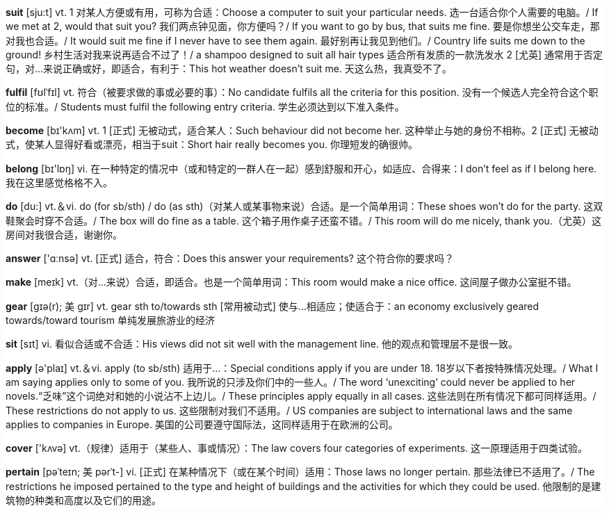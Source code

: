 <span class="vocabulary">**suit**</span> [sju:t] 
<span class="definition">vt. 1 对某人方便或有用，可称为合适：</span>Choose a computer to suit your particular needs. 选一台适合你个人需要的电脑。/ If we met at 2, would that suit you? 我们两点钟见面，你方便吗？/ If you want to go by bus, that suits me fine. 要是你想坐公交车走，那对我也合适。/ It would suit me fine if I never have to see them again. 最好别再让我见到他们。/ Country life suits me down to the ground! 乡村生活对我来说再适合不过了！/ a shampoo designed to suit all hair types 适合所有发质的一款洗发水 <span class="definition">2 [尤英] 通常用于否定句，对…来说正确或好，即适合，有利于：</span>This hot weather doesn’t suit me. 天这么热，我真受不了。
           
<span class="vocabulary">**fulfil**</span> [fʊlˈfɪl]
<span class="definition">vt. 符合（被要求做的事或必要的事）：</span>No candidate fulfils all the criteria for this position. 没有一个候选人完全符合这个职位的标准。/ Students must fulfil the following entry criteria. 学生必须达到以下准入条件。

<span class="vocabulary">**become**</span> [bɪ'kʌm] 
<span class="definition">vt. 1 [正式] 无被动式，适合某人：</span>Such behaviour did not become her. 这种举止与她的身份不相称。<span class="definition">2 [正式] 无被动式，使某人显得好看或漂亮，相当于suit：</span>Short hair really becomes you. 你理短发的确很帅。

<span class="vocabulary">**belong**</span> [bɪ'lɒŋ] 
<span class="definition">vi. 在一种特定的情况中（或和特定的一群人在一起）感到舒服和开心，如适应、合得来：</span>I don’t feel as if I belong here. 我在这里感觉格格不入。

<span class="vocabulary">**do**</span> [du:] 
<span class="definition">vt.＆vi. do (for sb/sth) / do (as sth)（对某人或某事物来说）合适。是一个简单用词：</span>These shoes won’t do for the party. 这双鞋聚会时穿不合适。/ The box will do fine as a table. 这个箱子用作桌子还蛮不错。/ This room will do me nicely, thank you.（尤英）这房间对我很合适，谢谢你。

<span class="vocabulary">**answer**</span> ['ɑːnsə] 
<span class="definition">vt. [正式] 适合，符合：</span>Does this answer your requirements? 这个符合你的要求吗？

<span class="vocabulary">**make**</span> [meɪk] 
<span class="definition">vt.（对…来说）合适，即适合。也是一个简单用词：</span>This room would make a nice office. 这间屋子做办公室挺不错。
           
<span class="vocabulary">**gear**</span> [gɪə(r); 美 gɪr]
<span class="definition">vt. gear sth to/towards sth [常用被动式] 使与…相适应；使适合于：</span>an economy exclusively geared towards/toward tourism 单纯发展旅游业的经济

<span class="vocabulary">**sit**</span> [sɪt] 
<span class="definition">vi. 看似合适或不合适：</span>His views did not sit well with the management line. 他的观点和管理层不是很一致。

<span class="vocabulary">**apply**</span> [ə'plaɪ] 
<span class="definition">vt.＆vi. apply (to sb/sth) 适用于…：</span>Special conditions apply if you are under 18. 18岁以下者按特殊情况处理。/ What I am saying applies only to some of you. 我所说的只涉及你们中的一些人。/ The word ‘unexciting’ could never be applied to her novels.“乏味”这个词绝对和她的小说沾不上边儿。/ These principles apply equally in all cases. 这些法则在所有情况下都可同样适用。/ These restrictions do not apply to us. 这些限制对我们不适用。/ US companies are subject to international laws and the same applies to companies in Europe. 美国的公司要遵守国际法，这同样适用于在欧洲的公司。

<span class="vocabulary">**cover**</span> ['kʌvə] 
<span class="definition">vt.（规律）适用于（某些人、事或情况）：</span>The law covers four categories of experiments. 这一原理适用于四类试验。
             
<span class="vocabulary">**pertain**</span> [pəˈteɪn; 美 pərˈt-]
<span class="definition">vi. [正式] 在某种情况下（或在某个时间）适用：</span>Those laws no longer pertain. 那些法律已不适用了。/ The restrictions he imposed pertained to the type and height of buildings and the activities for which they could be used. 他限制的是建筑物的种类和高度以及它们的用途。
